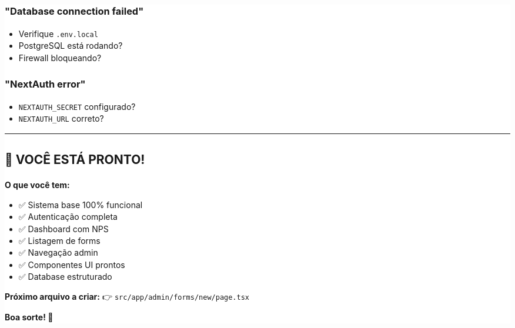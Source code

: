 ### "Database connection failed"
- Verifique `.env.local`
- PostgreSQL está rodando?
- Firewall bloqueando?

### "NextAuth error"
- `NEXTAUTH_SECRET` configurado?
- `NEXTAUTH_URL` correto?

---

## 🎉 VOCÊ ESTÁ PRONTO!

**O que você tem:**
- ✅ Sistema base 100% funcional
- ✅ Autenticação completa
- ✅ Dashboard com NPS
- ✅ Listagem de forms
- ✅ Navegação admin
- ✅ Componentes UI prontos
- ✅ Database estruturado

**Próximo arquivo a criar:**
👉 `src/app/admin/forms/new/page.tsx`

**Boa sorte! 🚀**
